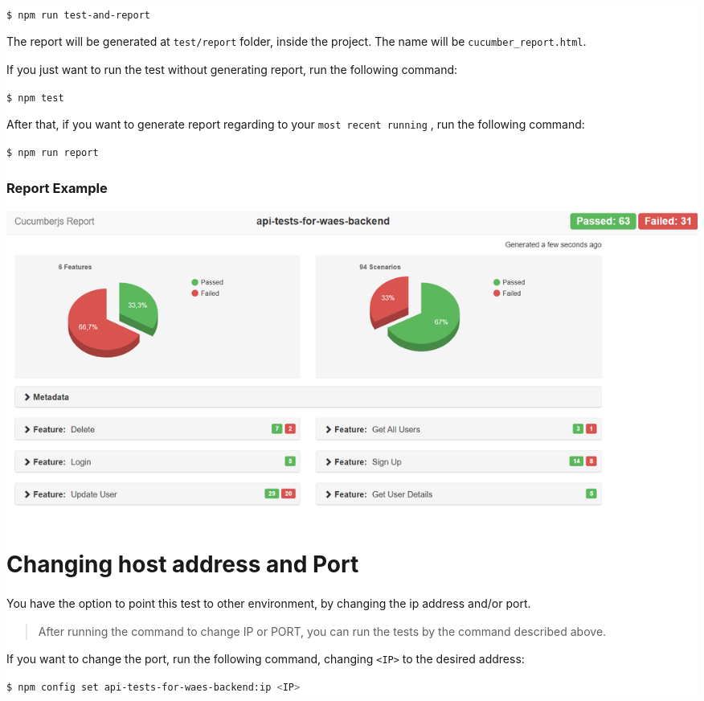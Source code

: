 ``` sh
$ npm run test-and-report
```

The report will be generated at `test/report` folder, inside the project. The name will be `cucumber_report.html`.

If you just want to run the test without generating report, run the following command:

``` sh
$ npm test
```

After that, if you want to generate report regarding to your `most recent running` , run the following command:

``` sh
$ npm run report
```

### Report Example
![DemoReport](./report-example.png)

# Changing host address and Port

You have the option to point this test to other environment, by changing the ip address and/or port.

> After running the command to change IP or PORT, you can run the tests by the command described above.

If you want to change the port, run the following command, changing `<IP>` to the desired address:

``` sh
$ npm config set api-tests-for-waes-backend:ip <IP>
```
